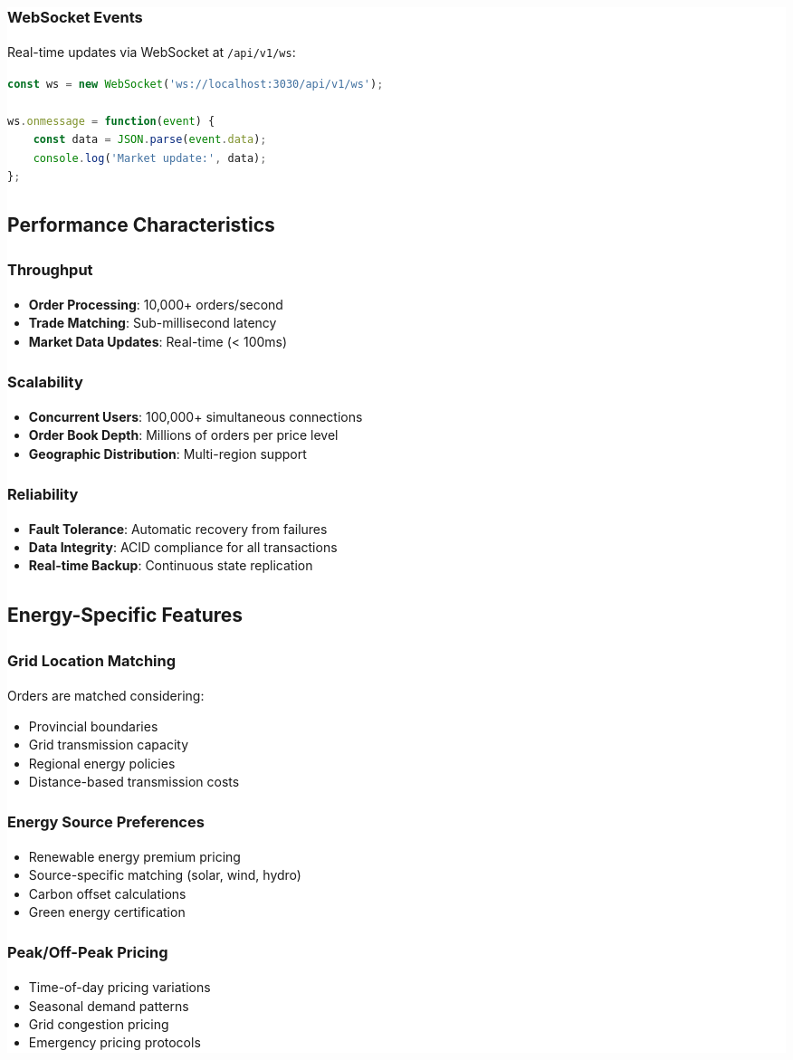 ### WebSocket Events

Real-time updates via WebSocket at `/api/v1/ws`:

```javascript
const ws = new WebSocket('ws://localhost:3030/api/v1/ws');

ws.onmessage = function(event) {
    const data = JSON.parse(event.data);
    console.log('Market update:', data);
};
```

## Performance Characteristics

### Throughput
- **Order Processing**: 10,000+ orders/second
- **Trade Matching**: Sub-millisecond latency
- **Market Data Updates**: Real-time (< 100ms)

### Scalability
- **Concurrent Users**: 100,000+ simultaneous connections
- **Order Book Depth**: Millions of orders per price level
- **Geographic Distribution**: Multi-region support

### Reliability
- **Fault Tolerance**: Automatic recovery from failures
- **Data Integrity**: ACID compliance for all transactions
- **Real-time Backup**: Continuous state replication

## Energy-Specific Features

### Grid Location Matching
Orders are matched considering:
- Provincial boundaries
- Grid transmission capacity
- Regional energy policies
- Distance-based transmission costs

### Energy Source Preferences
- Renewable energy premium pricing
- Source-specific matching (solar, wind, hydro)
- Carbon offset calculations
- Green energy certification

### Peak/Off-Peak Pricing
- Time-of-day pricing variations
- Seasonal demand patterns
- Grid congestion pricing
- Emergency pricing protocols
